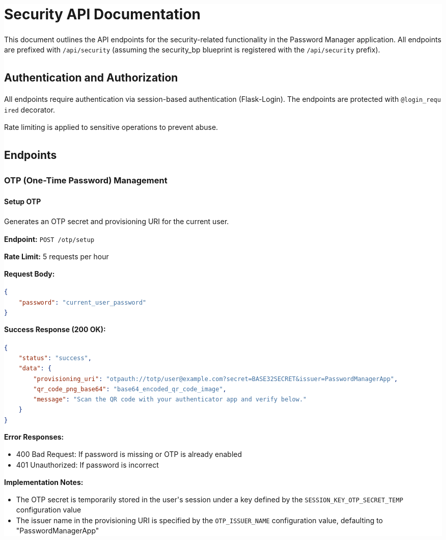 # Security API Documentation

This document outlines the API endpoints for the security-related functionality in the Password Manager application. All endpoints are prefixed with `/api/security` (assuming the security_bp blueprint is registered with the `/api/security` prefix).

## Authentication and Authorization

All endpoints require authentication via session-based authentication (Flask-Login). The endpoints are protected with `@login_required` decorator.

Rate limiting is applied to sensitive operations to prevent abuse.

## Endpoints

### OTP (One-Time Password) Management

#### Setup OTP

Generates an OTP secret and provisioning URI for the current user.

**Endpoint:** `POST /otp/setup`

**Rate Limit:** 5 requests per hour

**Request Body:**

```json
{
    "password": "current_user_password"
}
```

**Success Response (200 OK):**

```json
{
    "status": "success",
    "data": {
        "provisioning_uri": "otpauth://totp/user@example.com?secret=BASE32SECRET&issuer=PasswordManagerApp",
        "qr_code_png_base64": "base64_encoded_qr_code_image",
        "message": "Scan the QR code with your authenticator app and verify below."
    }
}
```

**Error Responses:**

-   400 Bad Request: If password is missing or OTP is already enabled
-   401 Unauthorized: If password is incorrect

**Implementation Notes:**

-   The OTP secret is temporarily stored in the user's session under a key defined by the `SESSION_KEY_OTP_SECRET_TEMP` configuration value
-   The issuer name in the provisioning URI is specified by the `OTP_ISSUER_NAME` configuration value, defaulting to "PasswordManagerApp"
